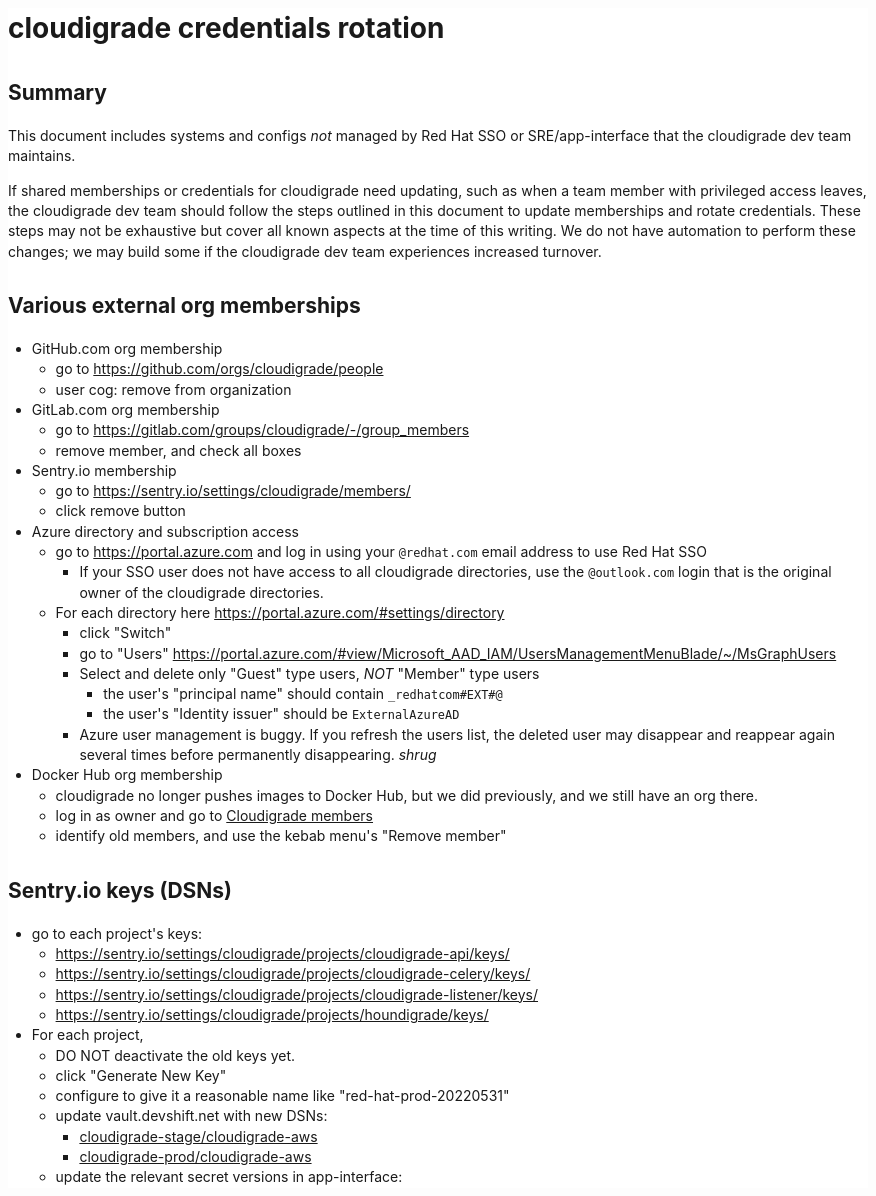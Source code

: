 # cloudigrade credentials rotation

## Summary

This document includes systems and configs *not* managed by Red Hat SSO or SRE/app-interface that the cloudigrade dev team maintains.

If shared memberships or credentials for cloudigrade need updating, such as when a team member with privileged access leaves, the cloudigrade dev team should follow the steps outlined in this document to update memberships and rotate credentials. These steps may not be exhaustive but cover all known aspects at the time of this writing. We do not have automation to perform these changes; we may build some if the cloudigrade dev team experiences increased turnover.

## Various external org memberships

- GitHub.com org membership
  - go to https://github.com/orgs/cloudigrade/people
  - user cog: remove from organization
- GitLab.com org membership
  - go to https://gitlab.com/groups/cloudigrade/-/group_members
  - remove member, and check all boxes
- Sentry.io membership
  - go to https://sentry.io/settings/cloudigrade/members/
  - click remove button
- Azure directory and subscription access
  - go to https://portal.azure.com and log in using your `@redhat.com` email address to use Red Hat SSO
    - If your SSO user does not have access to all cloudigrade directories, use the `@outlook.com` login that is the original owner of the cloudigrade directories.
  - For each directory here https://portal.azure.com/#settings/directory
    - click "Switch"
    - go to "Users" https://portal.azure.com/#view/Microsoft_AAD_IAM/UsersManagementMenuBlade/~/MsGraphUsers
    - Select and delete only "Guest" type users, *NOT* "Member" type users
      - the user's "principal name" should contain `_redhatcom#EXT#@`
      - the user's "Identity issuer" should be `ExternalAzureAD`
    - Azure user management is buggy. If you refresh the users list, the deleted user may disappear and reappear again several times before permanently disappearing. *shrug*
- Docker Hub org membership
  - cloudigrade no longer pushes images to Docker Hub, but we did previously, and we still have an org there.
  - log in as owner and go to [Cloudigrade members](https://hub.docker.com/orgs/cloudigrade)
  - identify old members, and use the kebab menu's "Remove member"

## Sentry.io keys (DSNs)

- go to each project's keys:
  - https://sentry.io/settings/cloudigrade/projects/cloudigrade-api/keys/
  - https://sentry.io/settings/cloudigrade/projects/cloudigrade-celery/keys/
  - https://sentry.io/settings/cloudigrade/projects/cloudigrade-listener/keys/
  - https://sentry.io/settings/cloudigrade/projects/houndigrade/keys/
- For each project,
  - DO NOT deactivate the old keys yet.
  - click "Generate New Key"
  - configure to give it a reasonable name like "red-hat-prod-20220531"
  - update vault.devshift.net with new DSNs:
    - [cloudigrade-stage/cloudigrade-aws](https://vault.devshift.net/ui/vault/secrets/insights/show/secrets/insights-stage/cloudigrade-stage/cloudigrade-aws)
    - [cloudigrade-prod/cloudigrade-aws](https://vault.devshift.net/ui/vault/secrets/insights/show/secrets/insights-prod/cloudigrade-prod/cloudigrade-aws)
  - update the relevant secret versions in app-interface: